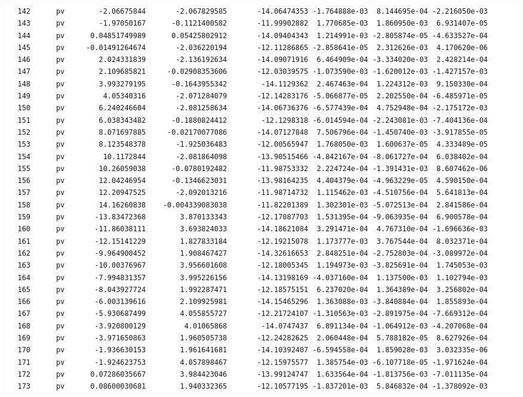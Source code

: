        142      pv        -2.06675844       -2.067829585       -14.06474353 -1.764888e-03  8.144695e-04 -2.216050e-03
       143      pv        -1.97050167      -0.1121400582       -11.99902882  1.770685e-03  1.860950e-03  6.931407e-05
       144      pv      0.04851749989      0.05425802912       -14.09404343  1.214991e-03 -2.805874e-05 -4.633527e-04
       145      pv     -0.01491264674       -2.036220194       -12.11286865 -2.858641e-05  2.312626e-03  4.170620e-06
       146      pv        2.024331839       -2.136192634       -14.09071916  6.464909e-04 -3.334020e-03  2.428214e-04
       147      pv        2.109685821     -0.02908353606       -12.03039575 -1.073590e-03 -1.620012e-03 -1.427157e-03
       148      pv        3.993279195      -0.1643955342        -14.1129362  2.467463e-04  1.224312e-03  9.150330e-04
       149      pv         4.05340316       -2.071284079       -12.14283176 -5.066877e-05  2.202550e-04 -6.485971e-05
       150      pv        6.240246604       -2.081258634       -14.06736376 -6.577439e-04  4.752948e-04 -2.175172e-03
       151      pv        6.038343482      -0.1880824412        -12.1298318 -6.014594e-04 -2.243081e-03 -7.404136e-04
       152      pv        8.071697885     -0.02170077086       -14.07127848  7.506796e-04 -1.450740e-03 -3.917855e-05
       153      pv        8.123548378       -1.925036483       -12.00565947  1.768050e-03  1.600637e-05  4.333489e-05
       154      pv         10.1172844       -2.081864098       -13.90515466 -4.842167e-04 -8.061727e-04  6.038402e-04
       155      pv        10.26059038      -0.0780192482       -11.98753332  2.224724e-04 -1.391431e-03  8.607462e-06
       156      pv        12.04246954      -0.1346623031       -13.98164235  4.404379e-04 -4.963229e-05  4.590150e-04
       157      pv        12.20947525       -2.092013216       -11.98714732  1.115462e-03 -4.510756e-04  5.641813e-04
       158      pv        14.16260838    -0.004339083038       -11.82201389  1.302301e-03 -5.072513e-04  2.841586e-04
       159      pv       -13.83472368        3.870133343       -12.17087703  1.531395e-04 -9.063935e-04  6.900578e-04
       160      pv       -11.86038111        3.693824033       -14.18621084  3.291471e-04  4.767310e-04 -1.696636e-03
       161      pv       -12.15141229        1.827833184       -12.19215078  1.173777e-03  3.767544e-04  8.032371e-04
       162      pv       -9.964900452        1.908467427       -14.32616653  2.848251e-04 -2.752803e-04 -3.089972e-04
       163      pv       -10.00376967        3.956601608       -12.18005345  1.194973e-03 -3.825691e-04  1.745053e-03
       164      pv       -7.994831357        3.995226156       -14.13198169 -4.037160e-04  1.137500e-03  1.102794e-03
       165      pv       -8.043927724        1.992287471       -12.18575151  6.237020e-04  1.364389e-04  3.256802e-04
       166      pv       -6.003139616        2.109925981       -14.15465296  1.363088e-03 -3.840884e-04  1.855893e-04
       167      pv       -5.930687499        4.055855727       -12.21724107 -1.310563e-03 -2.891975e-04 -7.669312e-04
       168      pv       -3.920800129         4.01065868        -14.0747437  6.891134e-04 -1.064912e-03 -4.207068e-04
       169      pv       -3.971650863        1.960505738       -12.24282625  2.060448e-04  5.788182e-05  8.627926e-04
       170      pv       -1.936630153        1.961641681       -14.10392407 -6.594558e-04  1.859028e-03  3.032335e-06
       171      pv       -1.924623753        4.057898467       -12.15975577  1.385754e-03 -6.107718e-05 -1.971624e-04
       172      pv      0.07286035667        3.984423046       -13.99124747  1.633564e-04 -1.813756e-03 -7.011135e-04
       173      pv      0.08600030681        1.940332365       -12.10577195 -1.837201e-03  5.846832e-04 -1.378092e-03